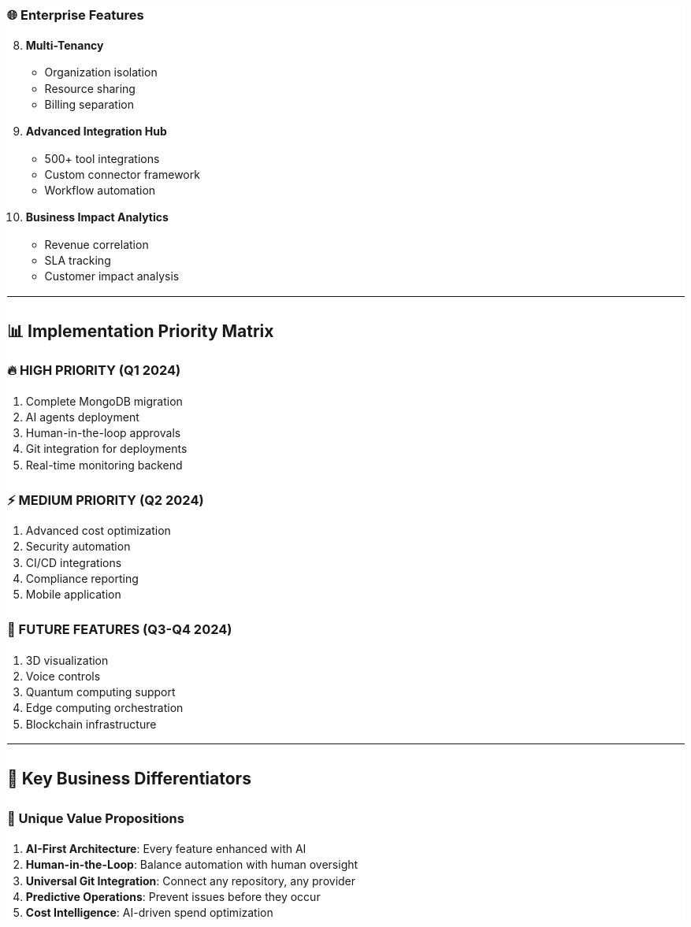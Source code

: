 ### 🌐 **Enterprise Features**
8. **Multi-Tenancy**
   - Organization isolation
   - Resource sharing
   - Billing separation

9. **Advanced Integration Hub**
   - 500+ tool integrations
   - Custom connector framework
   - Workflow automation

10. **Business Impact Analytics**
    - Revenue correlation
    - SLA tracking
    - Customer impact analysis

---

## 📊 **Implementation Priority Matrix**

### **🔥 HIGH PRIORITY** (Q1 2024)
1. Complete MongoDB migration
2. AI agents deployment
3. Human-in-the-loop approvals
4. Git integration for deployments
5. Real-time monitoring backend

### **⚡ MEDIUM PRIORITY** (Q2 2024)
1. Advanced cost optimization
2. Security automation
3. CI/CD integrations
4. Compliance reporting
5. Mobile application

### **💎 FUTURE FEATURES** (Q3-Q4 2024)
1. 3D visualization
2. Voice controls
3. Quantum computing support
4. Edge computing orchestration
5. Blockchain infrastructure

---

## 🎯 **Key Business Differentiators**

### **🚀 Unique Value Propositions**
1. **AI-First Architecture**: Every feature enhanced with AI
2. **Human-in-the-Loop**: Balance automation with human oversight
3. **Universal Git Integration**: Connect any repository, any provider
4. **Predictive Operations**: Prevent issues before they occur
5. **Cost Intelligence**: AI-driven spend optimization
